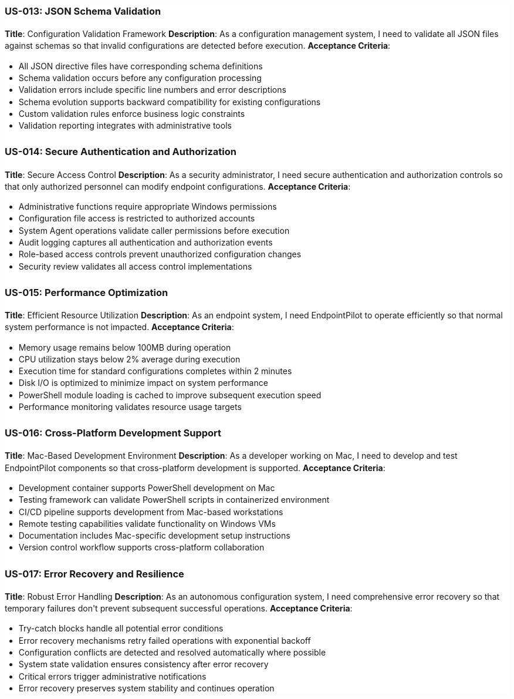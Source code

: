 ### US-013: JSON Schema Validation
**Title**: Configuration Validation Framework
**Description**: As a configuration management system, I need to validate all JSON files against schemas so that invalid configurations are detected before execution.
**Acceptance Criteria**:
- All JSON directive files have corresponding schema definitions
- Schema validation occurs before any configuration processing
- Validation errors include specific line numbers and error descriptions
- Schema evolution supports backward compatibility for existing configurations
- Custom validation rules enforce business logic constraints
- Validation reporting integrates with administrative tools

### US-014: Secure Authentication and Authorization
**Title**: Secure Access Control
**Description**: As a security administrator, I need secure authentication and authorization controls so that only authorized personnel can modify endpoint configurations.
**Acceptance Criteria**:
- Administrative functions require appropriate Windows permissions
- Configuration file access is restricted to authorized accounts
- System Agent operations validate caller permissions before execution
- Audit logging captures all authentication and authorization events
- Role-based access controls prevent unauthorized configuration changes
- Security review validates all access control implementations

### US-015: Performance Optimization
**Title**: Efficient Resource Utilization
**Description**: As an endpoint system, I need EndpointPilot to operate efficiently so that normal system performance is not impacted.
**Acceptance Criteria**:
- Memory usage remains below 100MB during operation
- CPU utilization stays below 2% average during execution
- Execution time for standard configurations completes within 2 minutes
- Disk I/O is optimized to minimize impact on system performance
- PowerShell module loading is cached to improve subsequent execution speed
- Performance monitoring validates resource usage targets

### US-016: Cross-Platform Development Support
**Title**: Mac-Based Development Environment
**Description**: As a developer working on Mac, I need to develop and test EndpointPilot components so that cross-platform development is supported.
**Acceptance Criteria**:
- Development container supports PowerShell development on Mac
- Testing framework can validate PowerShell scripts in containerized environment
- CI/CD pipeline supports development from Mac-based workstations
- Remote testing capabilities validate functionality on Windows VMs
- Documentation includes Mac-specific development setup instructions
- Version control workflow supports cross-platform collaboration

### US-017: Error Recovery and Resilience
**Title**: Robust Error Handling
**Description**: As an autonomous configuration system, I need comprehensive error recovery so that temporary failures don't prevent subsequent successful operations.
**Acceptance Criteria**:
- Try-catch blocks handle all potential error conditions
- Error recovery mechanisms retry failed operations with exponential backoff
- Configuration conflicts are detected and resolved automatically where possible
- System state validation ensures consistency after error recovery
- Critical errors trigger administrative notifications
- Error recovery preserves system stability and continues operation
